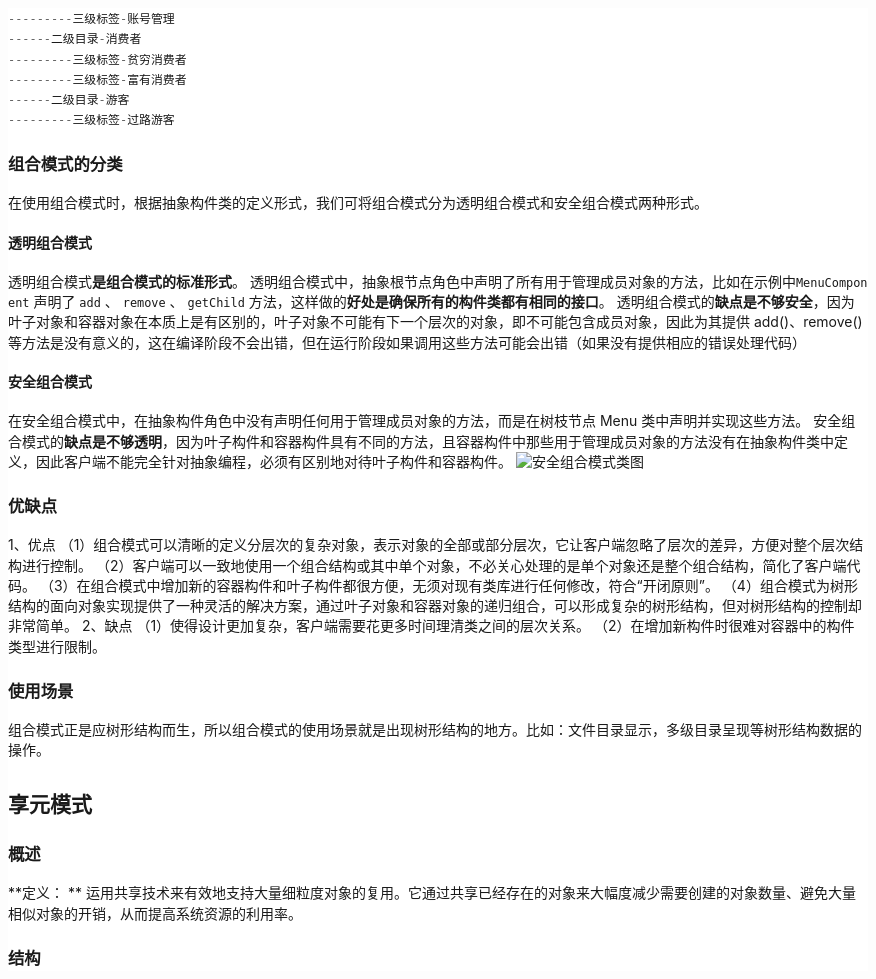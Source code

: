 ```java
---------三级标签-账号管理
------二级目录-消费者
---------三级标签-贫穷消费者
---------三级标签-富有消费者
------二级目录-游客
---------三级标签-过路游客
```

### 组合模式的分类

在使用组合模式时，根据抽象构件类的定义形式，我们可将组合模式分为透明组合模式和安全组合模式两种形式。

#### 透明组合模式

透明组合模式**是组合模式的标准形式**。
透明组合模式中，抽象根节点角色中声明了所有用于管理成员对象的方法，比如在示例中`MenuComponent` 声明了 `add` 、 `remove` 、 `getChild` 方法，这样做的**好处是确保所有的构件类都有相同的接口**。
透明组合模式的**缺点是不够安全**，因为叶子对象和容器对象在本质上是有区别的，叶子对象不可能有下一个层次的对象，即不可能包含成员对象，因此为其提供 add()、remove() 等方法是没有意义的，这在编译阶段不会出错，但在运行阶段如果调用这些方法可能会出错（如果没有提供相应的错误处理代码）

#### 安全组合模式

在安全组合模式中，在抽象构件角色中没有声明任何用于管理成员对象的方法，而是在树枝节点 Menu 类中声明并实现这些方法。
安全组合模式的**缺点是不够透明**，因为叶子构件和容器构件具有不同的方法，且容器构件中那些用于管理成员对象的方法没有在抽象构件类中定义，因此客户端不能完全针对抽象编程，必须有区别地对待叶子构件和容器构件。
![安全组合模式类图](https://gcore.jsdelivr.net/gh/Okita1027/knowledge-database-images@main/basic/software-engineering/structural17.png "安全组合模式类图")

### 优缺点

1、优点
（1）组合模式可以清晰的定义分层次的复杂对象，表示对象的全部或部分层次，它让客户端忽略了层次的差异，方便对整个层次结构进行控制。
（2）客户端可以一致地使用一个组合结构或其中单个对象，不必关心处理的是单个对象还是整个组合结构，简化了客户端代码。
（3）在组合模式中增加新的容器构件和叶子构件都很方便，无须对现有类库进行任何修改，符合“开闭原则”。
（4）组合模式为树形结构的面向对象实现提供了一种灵活的解决方案，通过叶子对象和容器对象的递归组合，可以形成复杂的树形结构，但对树形结构的控制却非常简单。
2、缺点
（1）使得设计更加复杂，客户端需要花更多时间理清类之间的层次关系。
（2）在增加新构件时很难对容器中的构件类型进行限制。

### 使用场景

组合模式正是应树形结构而生，所以组合模式的使用场景就是出现树形结构的地方。比如：文件目录显示，多级目录呈现等树形结构数据的操作。

## 享元模式

### 概述

**定义： **
运用共享技术来有效地支持大量细粒度对象的复用。它通过共享已经存在的对象来大幅度减少需要创建的对象数量、避免大量相似对象的开销，从而提高系统资源的利用率。

### 结构
